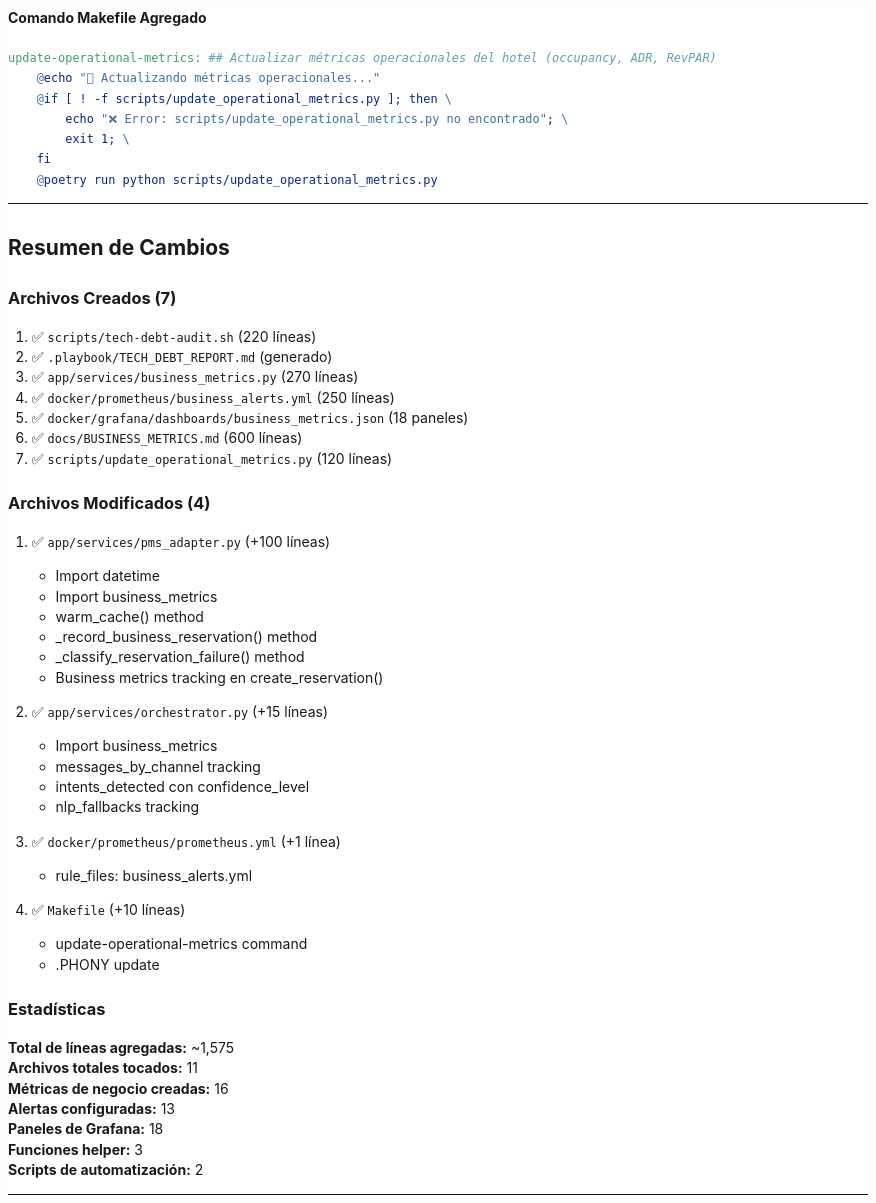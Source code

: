 #### Comando Makefile Agregado
```makefile
update-operational-metrics: ## Actualizar métricas operacionales del hotel (occupancy, ADR, RevPAR)
	@echo "🏨 Actualizando métricas operacionales..."
	@if [ ! -f scripts/update_operational_metrics.py ]; then \
		echo "❌ Error: scripts/update_operational_metrics.py no encontrado"; \
		exit 1; \
	fi
	@poetry run python scripts/update_operational_metrics.py
```

---

## Resumen de Cambios

### Archivos Creados (7)
1. ✅ `scripts/tech-debt-audit.sh` (220 líneas)
2. ✅ `.playbook/TECH_DEBT_REPORT.md` (generado)
3. ✅ `app/services/business_metrics.py` (270 líneas)
4. ✅ `docker/prometheus/business_alerts.yml` (250 líneas)
5. ✅ `docker/grafana/dashboards/business_metrics.json` (18 paneles)
6. ✅ `docs/BUSINESS_METRICS.md` (600 líneas)
7. ✅ `scripts/update_operational_metrics.py` (120 líneas)

### Archivos Modificados (4)
1. ✅ `app/services/pms_adapter.py` (+100 líneas)
   - Import datetime
   - Import business_metrics
   - warm_cache() method
   - _record_business_reservation() method
   - _classify_reservation_failure() method
   - Business metrics tracking en create_reservation()

2. ✅ `app/services/orchestrator.py` (+15 líneas)
   - Import business_metrics
   - messages_by_channel tracking
   - intents_detected con confidence_level
   - nlp_fallbacks tracking

3. ✅ `docker/prometheus/prometheus.yml` (+1 línea)
   - rule_files: business_alerts.yml

4. ✅ `Makefile` (+10 líneas)
   - update-operational-metrics command
   - .PHONY update

### Estadísticas

**Total de líneas agregadas:** ~1,575  
**Archivos totales tocados:** 11  
**Métricas de negocio creadas:** 16  
**Alertas configuradas:** 13  
**Paneles de Grafana:** 18  
**Funciones helper:** 3  
**Scripts de automatización:** 2

---
